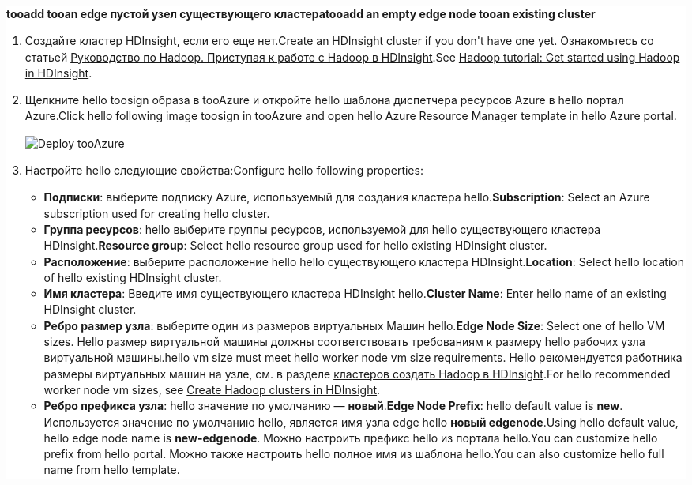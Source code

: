 <span data-ttu-id="3680e-129">**tooadd tooan edge пустой узел существующего кластера**</span><span class="sxs-lookup"><span data-stu-id="3680e-129">**tooadd an empty edge node tooan existing cluster**</span></span>

1. <span data-ttu-id="3680e-130">Создайте кластер HDInsight, если его еще нет.</span><span class="sxs-lookup"><span data-stu-id="3680e-130">Create an HDInsight cluster if you don't have one yet.</span></span>  <span data-ttu-id="3680e-131">Ознакомьтесь со статьей [Руководство по Hadoop. Приступая к работе с Hadoop в HDInsight](hdinsight-hadoop-linux-tutorial-get-started.md).</span><span class="sxs-lookup"><span data-stu-id="3680e-131">See [Hadoop tutorial: Get started using Hadoop in HDInsight](hdinsight-hadoop-linux-tutorial-get-started.md).</span></span>
2. <span data-ttu-id="3680e-132">Щелкните hello toosign образа в tooAzure и откройте hello шаблона диспетчера ресурсов Azure в hello портал Azure.</span><span class="sxs-lookup"><span data-stu-id="3680e-132">Click hello following image toosign in tooAzure and open hello Azure Resource Manager template in hello Azure portal.</span></span> 
   
    <a href="https://portal.azure.com/#create/Microsoft.Template/uri/https%3A%2F%2Fraw.githubusercontent.com%2FAzure%2Fazure-quickstart-templates%2Fmaster%2F101-hdinsight-linux-add-edge-node%2Fazuredeploy.json" target="_blank"><img src="./media/hdinsight-apps-use-edge-node/deploy-to-azure.png" alt="Deploy tooAzure"></a>
3. <span data-ttu-id="3680e-133">Настройте hello следующие свойства:</span><span class="sxs-lookup"><span data-stu-id="3680e-133">Configure hello following properties:</span></span>
   
   * <span data-ttu-id="3680e-134">**Подписки**: выберите подписку Azure, используемый для создания кластера hello.</span><span class="sxs-lookup"><span data-stu-id="3680e-134">**Subscription**: Select an Azure subscription used for creating hello cluster.</span></span>
   * <span data-ttu-id="3680e-135">**Группа ресурсов**: hello выберите группы ресурсов, используемой для hello существующего кластера HDInsight.</span><span class="sxs-lookup"><span data-stu-id="3680e-135">**Resource group**: Select hello resource group used for hello existing HDInsight cluster.</span></span>
   * <span data-ttu-id="3680e-136">**Расположение**: выберите расположение hello hello существующего кластера HDInsight.</span><span class="sxs-lookup"><span data-stu-id="3680e-136">**Location**: Select hello location of hello existing HDInsight cluster.</span></span>
   * <span data-ttu-id="3680e-137">**Имя кластера**: Введите имя существующего кластера HDInsight hello.</span><span class="sxs-lookup"><span data-stu-id="3680e-137">**Cluster Name**: Enter hello name of an existing HDInsight cluster.</span></span>
   * <span data-ttu-id="3680e-138">**Ребро размер узла**: выберите один из размеров виртуальных Машин hello.</span><span class="sxs-lookup"><span data-stu-id="3680e-138">**Edge Node Size**: Select one of hello VM sizes.</span></span> <span data-ttu-id="3680e-139">Hello размер виртуальной машины должны соответствовать требованиям к размеру hello рабочих узла виртуальной машины.</span><span class="sxs-lookup"><span data-stu-id="3680e-139">hello vm size must meet hello worker node vm size requirements.</span></span> <span data-ttu-id="3680e-140">Hello рекомендуется работника размеры виртуальных машин на узле, см. в разделе [кластеров создать Hadoop в HDInsight](hdinsight-hadoop-provision-linux-clusters.md#cluster-types).</span><span class="sxs-lookup"><span data-stu-id="3680e-140">For hello recommended worker node vm sizes, see [Create Hadoop clusters in HDInsight](hdinsight-hadoop-provision-linux-clusters.md#cluster-types).</span></span>
   * <span data-ttu-id="3680e-141">**Ребро префикса узла**: hello значение по умолчанию — **новый**.</span><span class="sxs-lookup"><span data-stu-id="3680e-141">**Edge Node Prefix**: hello default value is **new**.</span></span>  <span data-ttu-id="3680e-142">Используется значение по умолчанию hello, является имя узла edge hello **новый edgenode**.</span><span class="sxs-lookup"><span data-stu-id="3680e-142">Using hello default value, hello edge node name is **new-edgenode**.</span></span>  <span data-ttu-id="3680e-143">Можно настроить префикс hello из портала hello.</span><span class="sxs-lookup"><span data-stu-id="3680e-143">You can customize hello prefix from hello portal.</span></span> <span data-ttu-id="3680e-144">Можно также настроить hello полное имя из шаблона hello.</span><span class="sxs-lookup"><span data-stu-id="3680e-144">You can also customize hello full name from hello template.</span></span>

